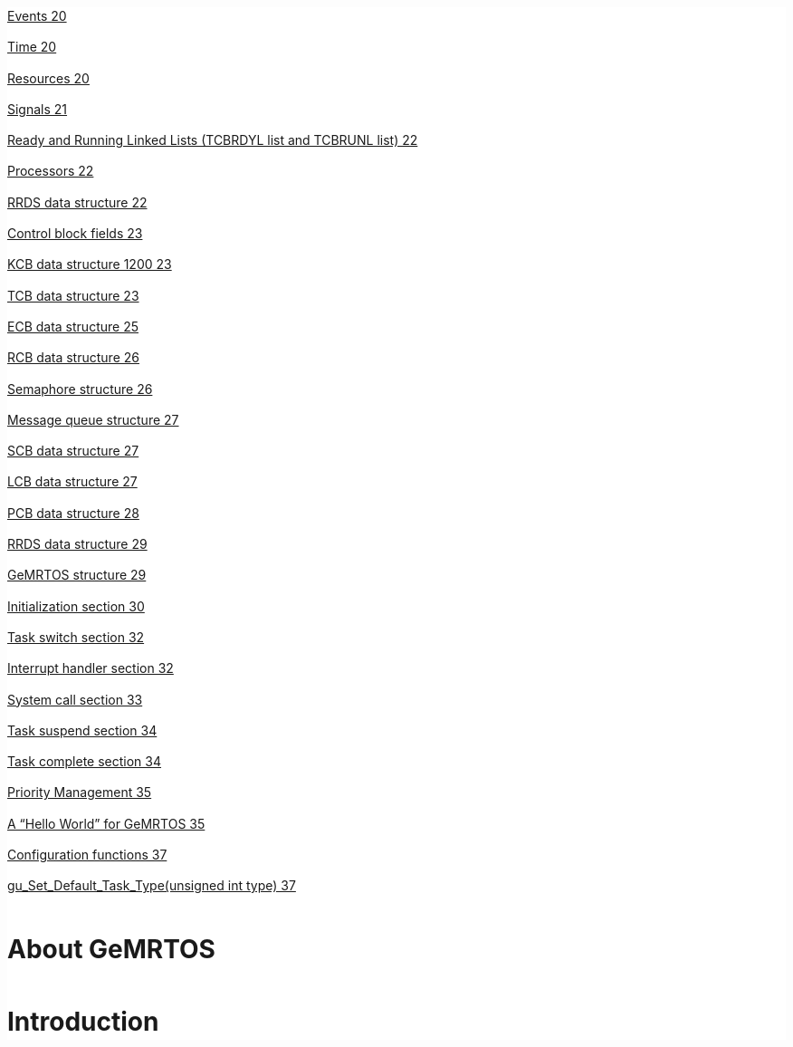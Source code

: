 [Events 20](#events)

[Time 20](#time)

[Resources 20](#resources)

[Signals 21](#signals)

[Ready and Running Linked Lists (TCBRDYL list and TCBRUNL list) 22](#ready-and-running-linked-lists-tcbrdyl-list-and-tcbrunl-list)

[Processors 22](#processors)

[RRDS data structure 22](#rrds-data-structure)

[Control block fields 23](#control-block-fields)

[KCB data structure 1200 23](#kcb-data-structure-1200)

[TCB data structure 23](#tcb-data-structure)

[ECB data structure 25](#ecb-data-structure)

[RCB data structure 26](#rcb-data-structure)

[Semaphore structure 26](#semaphore-structure)

[Message queue structure 27](#message-queue-structure)

[SCB data structure 27](#scb-data-structure)

[LCB data structure 27](#lcb-data-structure)

[PCB data structure 28](#pcb-data-structure)

[RRDS data structure 29](#rrds-data-structure-1)

[GeMRTOS structure 29](#gemrtos-structure)

[Initialization section 30](#initialization-section)

[Task switch section 32](#task-switch-section)

[Interrupt handler section 32](#interrupt-handler-section)

[System call section 33](#system-call-section)

[Task suspend section 34](#task-suspend-section)

[Task complete section 34](#task-complete-section)

[Priority Management 35](#priority-management)

[A “Hello World” for GeMRTOS 35](#a-hello-world-for-gemrtos)

[Configuration functions 37](#configuration-functions)

[gu\_Set\_Default\_Task\_Type(unsigned int type) 37](#gu_set_default_task_typeunsigned-int-type)

About GeMRTOS
=============

Introduction
============
